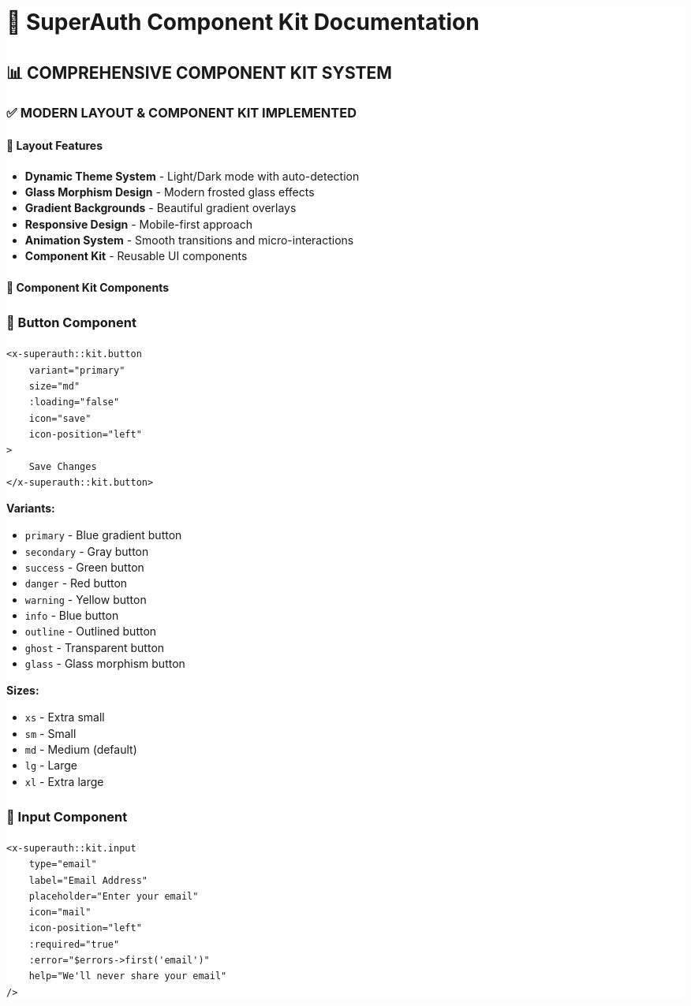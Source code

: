 # 🎨 **SuperAuth Component Kit Documentation**

## 📊 **COMPREHENSIVE COMPONENT KIT SYSTEM**

### **✅ MODERN LAYOUT & COMPONENT KIT IMPLEMENTED**

#### **🎯 Layout Features**
- **Dynamic Theme System** - Light/Dark mode with auto-detection
- **Glass Morphism Design** - Modern frosted glass effects
- **Gradient Backgrounds** - Beautiful gradient overlays
- **Responsive Design** - Mobile-first approach
- **Animation System** - Smooth transitions and micro-interactions
- **Component Kit** - Reusable UI components

#### **🎨 Component Kit Components**

### **🔘 Button Component**
```blade
<x-superauth::kit.button 
    variant="primary" 
    size="md" 
    :loading="false"
    icon="save"
    icon-position="left"
>
    Save Changes
</x-superauth::kit.button>
```

**Variants:**
- `primary` - Blue gradient button
- `secondary` - Gray button
- `success` - Green button
- `danger` - Red button
- `warning` - Yellow button
- `info` - Blue button
- `outline` - Outlined button
- `ghost` - Transparent button
- `glass` - Glass morphism button

**Sizes:**
- `xs` - Extra small
- `sm` - Small
- `md` - Medium (default)
- `lg` - Large
- `xl` - Extra large

### **📝 Input Component**
```blade
<x-superauth::kit.input 
    type="email"
    label="Email Address"
    placeholder="Enter your email"
    icon="mail"
    icon-position="left"
    :required="true"
    :error="$errors->first('email')"
    help="We'll never share your email"
/>
```
